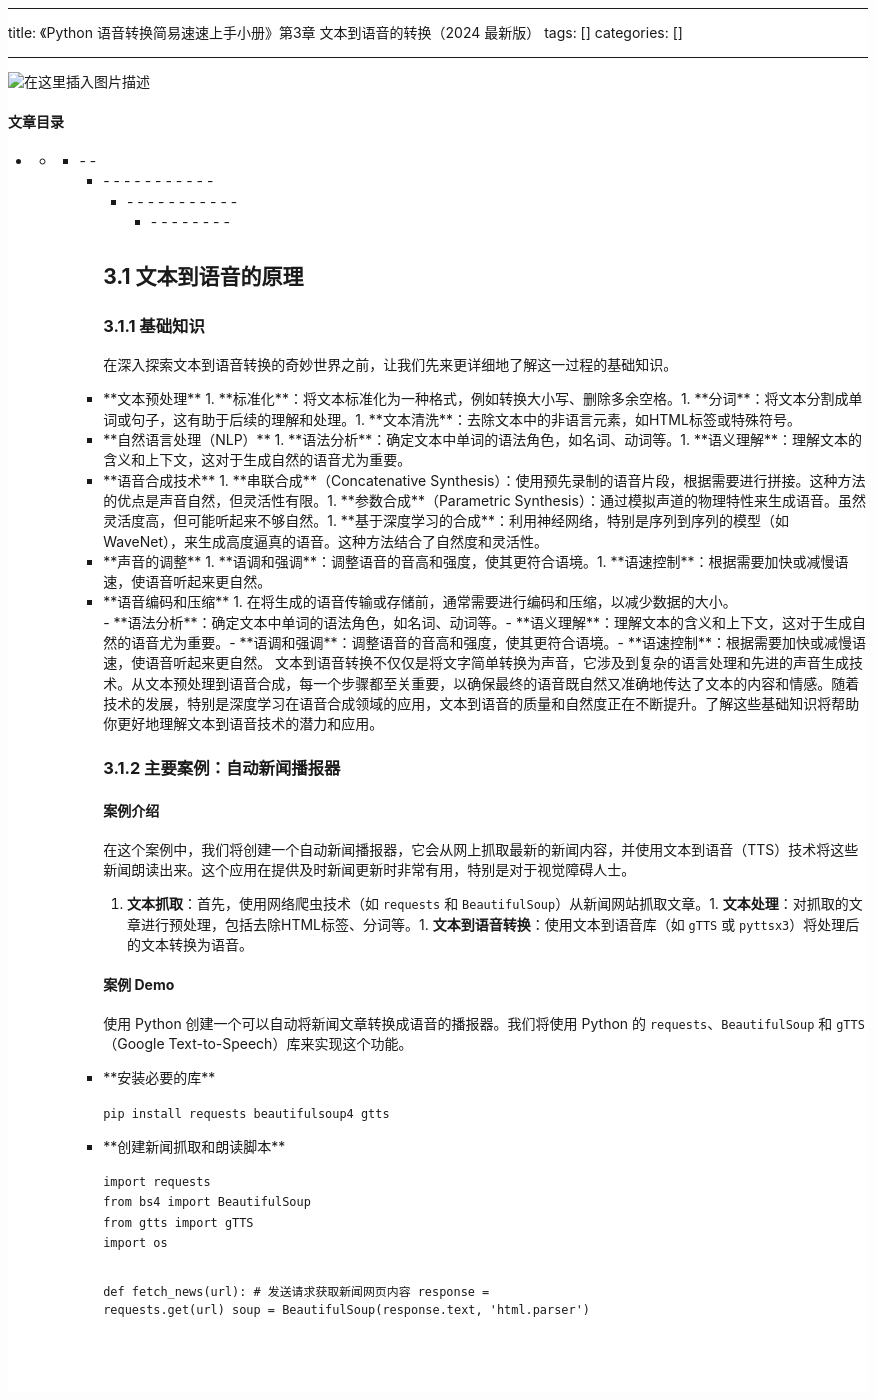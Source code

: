 
--- 
title:  《Python 语音转换简易速速上手小册》第3章 文本到语音的转换（2024 最新版） 
tags: []
categories: [] 

---
<img src="https://img-blog.csdnimg.cn/direct/be76a3e901694f4badfc129aeddb8453.png#pic_center" alt="在这里插入图片描述"> 

#### 文章目录
- - <ul><li>- - <ul><li>- - - - - - - - - - - <ul><li>- - - - - - - - - - - <ul><li>- - - - - - - - 


## 3.1 文本到语音的原理

### 3.1.1 基础知识

在深入探索文本到语音转换的奇妙世界之前，让我们先来更详细地了解这一过程的基础知识。
<li> **文本预处理** 
  1. **标准化**：将文本标准化为一种格式，例如转换大小写、删除多余空格。1. **分词**：将文本分割成单词或句子，这有助于后续的理解和处理。1. **文本清洗**：去除文本中的非语言元素，如HTML标签或特殊符号。 </li><li> **自然语言处理（NLP）** 
  1. **语法分析**：确定文本中单词的语法角色，如名词、动词等。1. **语义理解**：理解文本的含义和上下文，这对于生成自然的语音尤为重要。 </li><li> **语音合成技术** 
  1. **串联合成**（Concatenative Synthesis）：使用预先录制的语音片段，根据需要进行拼接。这种方法的优点是声音自然，但灵活性有限。1. **参数合成**（Parametric Synthesis）：通过模拟声道的物理特性来生成语音。虽然灵活度高，但可能听起来不够自然。1. **基于深度学习的合成**：利用神经网络，特别是序列到序列的模型（如 WaveNet），来生成高度逼真的语音。这种方法结合了自然度和灵活性。 </li><li> **声音的调整** 
  1. **语调和强调**：调整语音的音高和强度，使其更符合语境。1. **语速控制**：根据需要加快或减慢语速，使语音听起来更自然。 </li><li> **语音编码和压缩** 
  1. 在将生成的语音传输或存储前，通常需要进行编码和压缩，以减少数据的大小。 </li>- **语法分析**：确定文本中单词的语法角色，如名词、动词等。- **语义理解**：理解文本的含义和上下文，这对于生成自然的语音尤为重要。- **语调和强调**：调整语音的音高和强度，使其更符合语境。- **语速控制**：根据需要加快或减慢语速，使语音听起来更自然。
文本到语音转换不仅仅是将文字简单转换为声音，它涉及到复杂的语言处理和先进的声音生成技术。从文本预处理到语音合成，每一个步骤都至关重要，以确保最终的语音既自然又准确地传达了文本的内容和情感。随着技术的发展，特别是深度学习在语音合成领域的应用，文本到语音的质量和自然度正在不断提升。了解这些基础知识将帮助你更好地理解文本到语音技术的潜力和应用。

### 3.1.2 主要案例：自动新闻播报器

#### 案例介绍

在这个案例中，我们将创建一个自动新闻播报器，它会从网上抓取最新的新闻内容，并使用文本到语音（TTS）技术将这些新闻朗读出来。这个应用在提供及时新闻更新时非常有用，特别是对于视觉障碍人士。
1. **文本抓取**：首先，使用网络爬虫技术（如 `requests` 和 `BeautifulSoup`）从新闻网站抓取文章。1. **文本处理**：对抓取的文章进行预处理，包括去除HTML标签、分词等。1. **文本到语音转换**：使用文本到语音库（如 `gTTS` 或 `pyttsx3`）将处理后的文本转换为语音。
#### 案例 Demo

使用 Python 创建一个可以自动将新闻文章转换成语音的播报器。我们将使用 Python 的 `requests`、`BeautifulSoup` 和 `gTTS`（Google Text-to-Speech）库来实现这个功能。
<li> **安装必要的库** <pre><code class="prism language-bash">pip install requests beautifulsoup4 gtts
</code></pre> </li><li> **创建新闻抓取和朗读脚本** <pre><code class="prism language-python">import requests
from bs4 import BeautifulSoup
from gtts import gTTS
import os

def fetch_news(url):
    # 发送请求获取新闻网页内容
    response = requests.get(url)
    soup = BeautifulSoup(response.text, 'html.parser')
    
